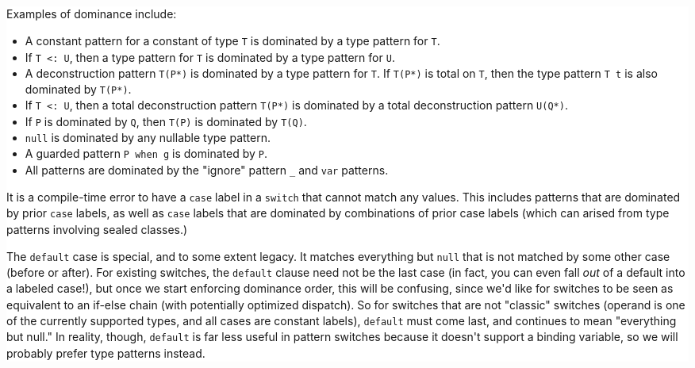 Examples of dominance include:

 - A constant pattern for a constant of type `T` is dominated by a type pattern
   for `T`.
 - If `T <: U`, then a type pattern for `T` is dominated by a type pattern for
   `U`.
 - A deconstruction pattern `T(P*)` is dominated by a type pattern for `T`.  If
   `T(P*)` is total on `T`, then the type pattern `T t` is also dominated by
   `T(P*)`.
 - If `T <: U`, then a total deconstruction pattern `T(P*)` is dominated by a
   total deconstruction pattern `U(Q*)`.
 - If `P` is dominated by `Q`, then `T(P)` is dominated by `T(Q)`.
 - `null` is dominated by any nullable type pattern.
 - A guarded pattern `P when g` is dominated by `P`.  
 - All patterns are dominated by the "ignore" pattern `_` and `var` patterns.

It is a compile-time error to have a `case` label in a `switch` that cannot
match any values.  This includes patterns that are dominated by prior `case`
labels, as well as `case` labels that are dominated by combinations of prior
case labels (which can arised from type patterns involving sealed classes.)

The `default` case is special, and to some extent legacy.  It matches everything
but `null` that is not matched by some other case (before or after).  For
existing switches, the `default` clause need not be the last case (in fact, you
can even fall _out_ of a default into a labeled case!), but once we start
enforcing dominance order, this will be confusing, since we'd like for switches
to be seen as equivalent to an if-else chain (with potentially optimized
dispatch).  So for switches that are not "classic" switches (operand is one of
the currently supported types, and all cases are constant labels), `default`
must come last, and continues to mean "everything but null."  In reality,
though, `default` is far less useful in pattern switches because it doesn't
support a binding variable, so we will probably prefer type patterns instead.
